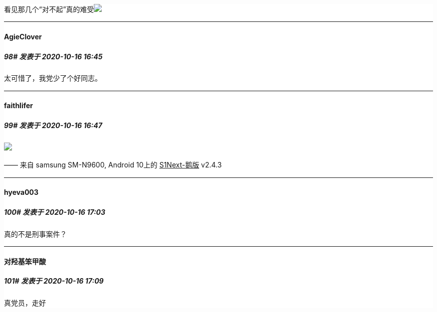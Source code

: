 


看见那几个“对不起”真的难受<img src="https://static.saraba1st.com/image/smiley/face2017/235.png" referrerpolicy="no-referrer">







*****

####  AgieClover  
##### 98#       发表于 2020-10-16 16:45




太可惜了，我党少了个好同志。







*****

####  faithlifer  
##### 99#       发表于 2020-10-16 16:47



<img src="https://static.saraba1st.com/image/smiley/face2017/235.png" referrerpolicy="no-referrer">

—— 来自 samsung SM-N9600, Android 10上的 [S1Next-鹅版](https://github.com/ykrank/S1-Next/releases) v2.4.3







*****

####  hyeva003  
##### 100#       发表于 2020-10-16 17:03




真的不是刑事案件？







*****

####  对羟基笨甲酸  
##### 101#       发表于 2020-10-16 17:09




真党员，走好
